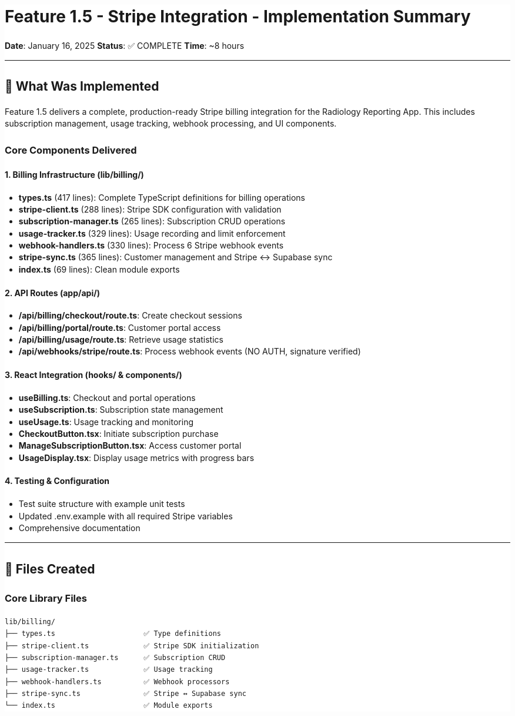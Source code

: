 # Feature 1.5 - Stripe Integration - Implementation Summary

**Date**: January 16, 2025
**Status**: ✅ COMPLETE
**Time**: ~8 hours

---

## 🎯 What Was Implemented

Feature 1.5 delivers a complete, production-ready Stripe billing integration for the Radiology Reporting App. This includes subscription management, usage tracking, webhook processing, and UI components.

### Core Components Delivered

#### 1. Billing Infrastructure (lib/billing/)
- **types.ts** (417 lines): Complete TypeScript definitions for billing operations
- **stripe-client.ts** (288 lines): Stripe SDK configuration with validation
- **subscription-manager.ts** (265 lines): Subscription CRUD operations
- **usage-tracker.ts** (329 lines): Usage recording and limit enforcement
- **webhook-handlers.ts** (330 lines): Process 6 Stripe webhook events
- **stripe-sync.ts** (365 lines): Customer management and Stripe ↔ Supabase sync
- **index.ts** (69 lines): Clean module exports

#### 2. API Routes (app/api/)
- **/api/billing/checkout/route.ts**: Create checkout sessions
- **/api/billing/portal/route.ts**: Customer portal access
- **/api/billing/usage/route.ts**: Retrieve usage statistics
- **/api/webhooks/stripe/route.ts**: Process webhook events (NO AUTH, signature verified)

#### 3. React Integration (hooks/ & components/)
- **useBilling.ts**: Checkout and portal operations
- **useSubscription.ts**: Subscription state management
- **useUsage.ts**: Usage tracking and monitoring
- **CheckoutButton.tsx**: Initiate subscription purchase
- **ManageSubscriptionButton.tsx**: Access customer portal
- **UsageDisplay.tsx**: Display usage metrics with progress bars

#### 4. Testing & Configuration
- Test suite structure with example unit tests
- Updated .env.example with all required Stripe variables
- Comprehensive documentation

---

## 📁 Files Created

### Core Library Files
```
lib/billing/
├── types.ts                     ✅ Type definitions
├── stripe-client.ts             ✅ Stripe SDK initialization
├── subscription-manager.ts      ✅ Subscription CRUD
├── usage-tracker.ts             ✅ Usage tracking
├── webhook-handlers.ts          ✅ Webhook processors
├── stripe-sync.ts               ✅ Stripe ↔ Supabase sync
└── index.ts                     ✅ Module exports
```
